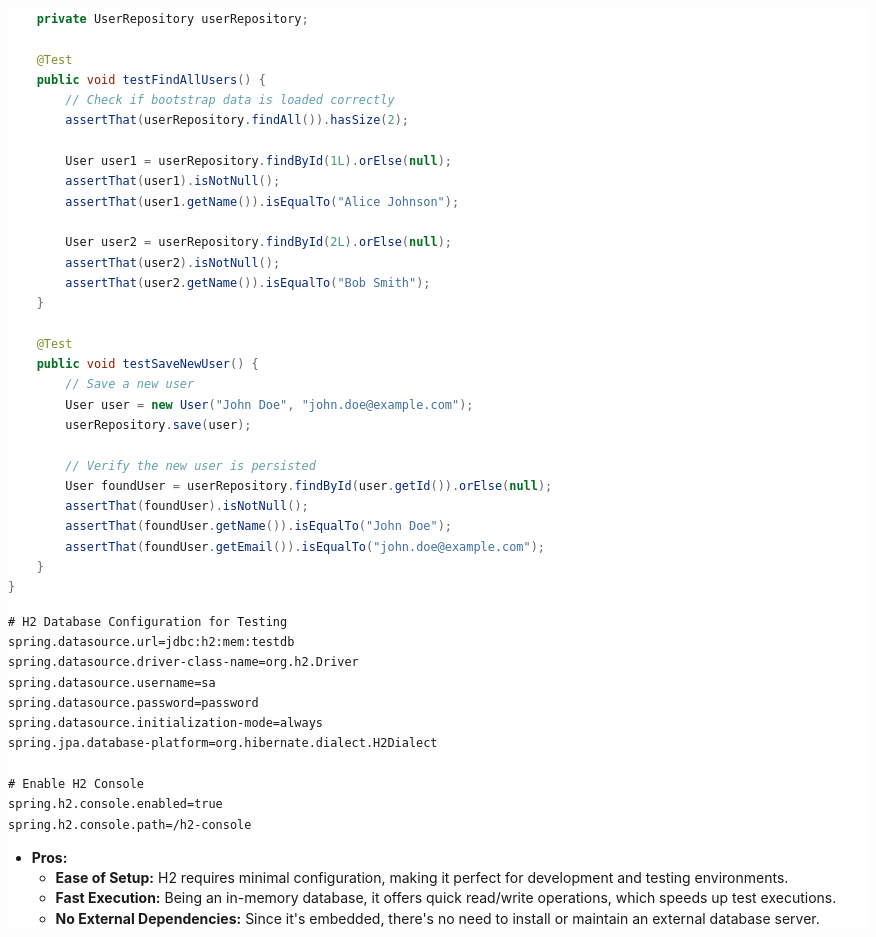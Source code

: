 ```java
    private UserRepository userRepository;

    @Test
    public void testFindAllUsers() {
        // Check if bootstrap data is loaded correctly
        assertThat(userRepository.findAll()).hasSize(2);

        User user1 = userRepository.findById(1L).orElse(null);
        assertThat(user1).isNotNull();
        assertThat(user1.getName()).isEqualTo("Alice Johnson");

        User user2 = userRepository.findById(2L).orElse(null);
        assertThat(user2).isNotNull();
        assertThat(user2.getName()).isEqualTo("Bob Smith");
    }

    @Test
    public void testSaveNewUser() {
        // Save a new user
        User user = new User("John Doe", "john.doe@example.com");
        userRepository.save(user);

        // Verify the new user is persisted
        User foundUser = userRepository.findById(user.getId()).orElse(null);
        assertThat(foundUser).isNotNull();
        assertThat(foundUser.getName()).isEqualTo("John Doe");
        assertThat(foundUser.getEmail()).isEqualTo("john.doe@example.com");
    }
}

```

```properties
# H2 Database Configuration for Testing
spring.datasource.url=jdbc:h2:mem:testdb
spring.datasource.driver-class-name=org.h2.Driver
spring.datasource.username=sa
spring.datasource.password=password
spring.datasource.initialization-mode=always
spring.jpa.database-platform=org.hibernate.dialect.H2Dialect

# Enable H2 Console
spring.h2.console.enabled=true
spring.h2.console.path=/h2-console

```

- **Pros:**
  - **Ease of Setup:** H2 requires minimal configuration, making it perfect for development and testing environments.
  - **Fast Execution:** Being an in-memory database, it offers quick read/write operations, which speeds up test executions.
  - **No External Dependencies:** Since it's embedded, there's no need to install or maintain an external database server.
